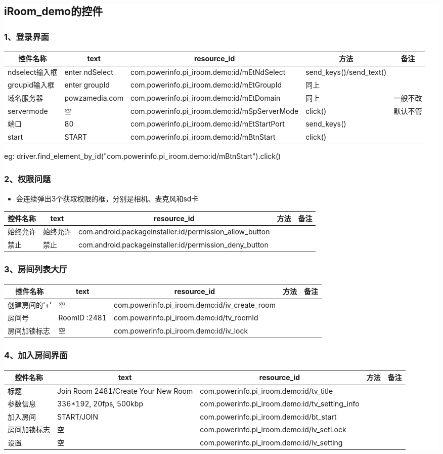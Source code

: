 ## iRoom_demo的控件

### 1、登录界面

|控件名称|text|resource_id|方法|备注|
|---|---|---|---|---|
|ndselect输入框|enter ndSelect|com.powerinfo.pi_iroom.demo:id/mEtNdSelect|send_keys()/send_text()||
|groupid输入框|enter groupId|com.powerinfo.pi_iroom.demo:id/mEtGroupId|同上|
|域名服务器|powzamedia.com|com.powerinfo.pi_iroom.demo:id/mEtDomain|同上|一般不改|
|servermode|空|com.powerinfo.pi_iroom.demo:id/mSpServerMode|click()|默认不管|
|端口|80|com.powerinfo.pi_iroom.demo:id/mEtStartPort|send_keys()||
|start|START|com.powerinfo.pi_iroom.demo:id/mBtnStart|click()|


eg:
driver.find_element_by_id("com.powerinfo.pi_iroom.demo:id/mBtnStart").click()

### 2、权限问题
- 会连续弹出3个获取权限的框，分别是相机、麦克风和sd卡

|控件名称|text|resource_id|方法|备注|
|---|---|---|---|---|
|始终允许|始终允许|com.android.packageinstaller:id/permission_allow_button|
|禁止|禁止|com.android.packageinstaller:id/permission_deny_button|

### 3、房间列表大厅

|控件名称|text|resource_id|方法|备注|
|---|---|---|---|---|
|创建房间的‘+’|空|com.powerinfo.pi_iroom.demo:id/iv_create_room|
|房间号|RoomID :2481|com.powerinfo.pi_iroom.demo:id/tv_roomId|
|房间加锁标志|空|com.powerinfo.pi_iroom.demo:id/iv_lock|

### 4、加入房间界面

|控件名称|text|resource_id|方法|备注|
|---|---|---|---|---|
|标题|Join Room 2481/Create Your New Room|com.powerinfo.pi_iroom.demo:id/tv_title|
|参数信息|336*192, 20fps, 500kbp|com.powerinfo.pi_iroom.demo:id/tv_setting_info|
|加入房间|START/JOIN|com.powerinfo.pi_iroom.demo:id/bt_start|
|房间加锁标志|空|com.powerinfo.pi_iroom.demo:id/iv_setLock|
|设置|空|com.powerinfo.pi_iroom.demo:id/iv_setting|
